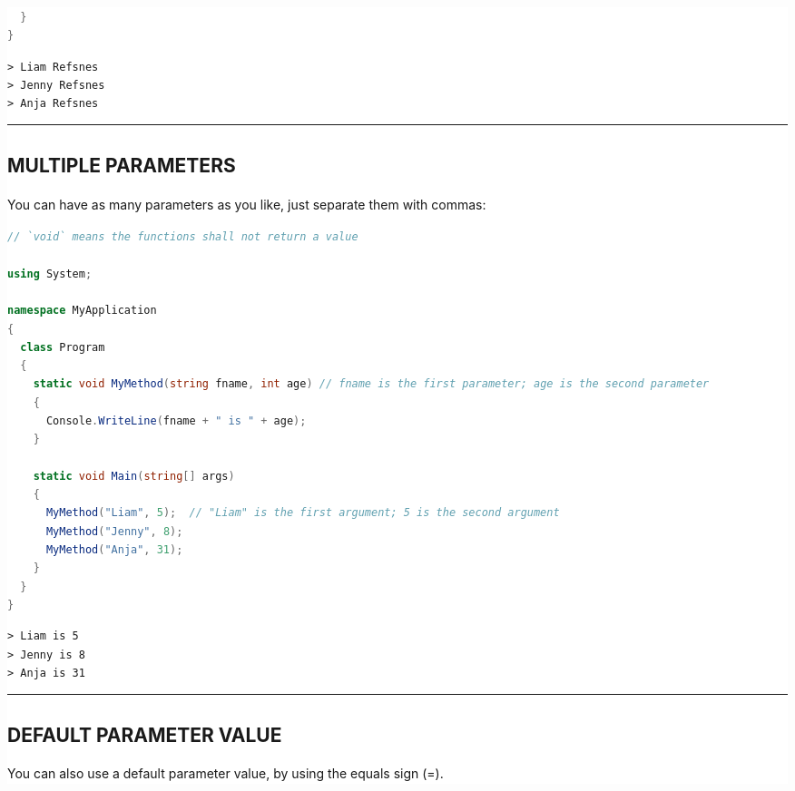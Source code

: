 ```cs
  }
}
```
```
> Liam Refsnes
> Jenny Refsnes
> Anja Refsnes
```


---


## MULTIPLE PARAMETERS

You can have as many parameters as you like, just separate them with commas:

```cs
// `void` means the functions shall not return a value

using System;

namespace MyApplication
{
  class Program
  {
    static void MyMethod(string fname, int age) // fname is the first parameter; age is the second parameter
    {
      Console.WriteLine(fname + " is " + age);
    }

    static void Main(string[] args) 
    {
      MyMethod("Liam", 5);  // "Liam" is the first argument; 5 is the second argument
      MyMethod("Jenny", 8);
      MyMethod("Anja", 31);
    }
  }
}
```
```
> Liam is 5
> Jenny is 8
> Anja is 31
```


---


## DEFAULT PARAMETER VALUE

You can also use a default parameter value, by using the equals sign (=).
